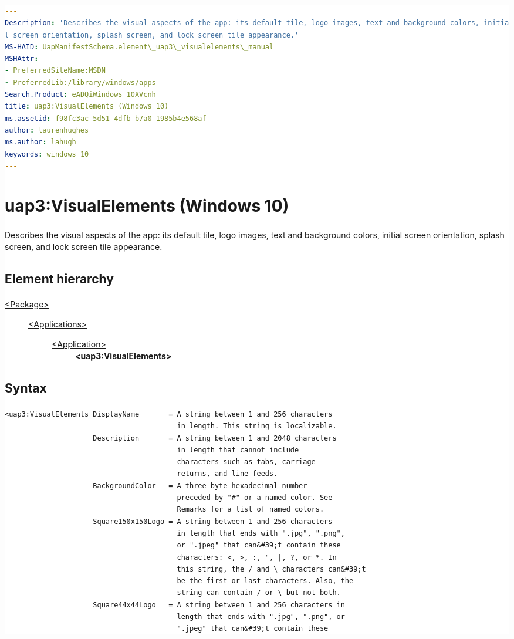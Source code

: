 ```yaml
---
Description: 'Describes the visual aspects of the app: its default tile, logo images, text and background colors, initial screen orientation, splash screen, and lock screen tile appearance.'
MS-HAID: UapManifestSchema.element\_uap3\_visualelements\_manual
MSHAttr:
- PreferredSiteName:MSDN
- PreferredLib:/library/windows/apps
Search.Product: eADQiWindows 10XVcnh
title: uap3:VisualElements (Windows 10)
ms.assetid: f98fc3ac-5d51-4dfb-b7a0-1985b4e568af
author: laurenhughes
ms.author: lahugh
keywords: windows 10
---
```


# uap3:VisualElements (Windows 10)


Describes the visual aspects of the app: its default tile, logo images, text and background colors, initial screen orientation, splash screen, and lock screen tile appearance.

## Element hierarchy

<dl>
<dt><a href="element-package.md">&lt;Package&gt;</a></dt>
<dd>
<dl>
<dt><a href="element-applications.md">&lt;Applications&gt;</a></dt>
<dd>
<dl>
<dt><a href="element-application.md">&lt;Application&gt;</a></dt>
<dd><b>&lt;uap3:VisualElements&gt;</b></dd>
</dl>
</dd>
</dl>
</dd>
</dl>

## Syntax


```
<uap3:VisualElements DisplayName       = A string between 1 and 256 characters 
                                         in length. This string is localizable. 
                     Description       = A string between 1 and 2048 characters 
                                         in length that cannot include 
                                         characters such as tabs, carriage 
                                         returns, and line feeds.
                     BackgroundColor   = A three-byte hexadecimal number 
                                         preceded by "#" or a named color. See 
                                         Remarks for a list of named colors.
                     Square150x150Logo = A string between 1 and 256 characters 
                                         in length that ends with ".jpg", ".png", 
                                         or ".jpeg" that can&#39;t contain these 
                                         characters: <, >, :, ", |, ?, or *. In 
                                         this string, the / and \ characters can&#39;t 
                                         be the first or last characters. Also, the 
                                         string can contain / or \ but not both.
                     Square44x44Logo   = A string between 1 and 256 characters in 
                                         length that ends with ".jpg", ".png", or 
                                         ".jpeg" that can&#39;t contain these 
```